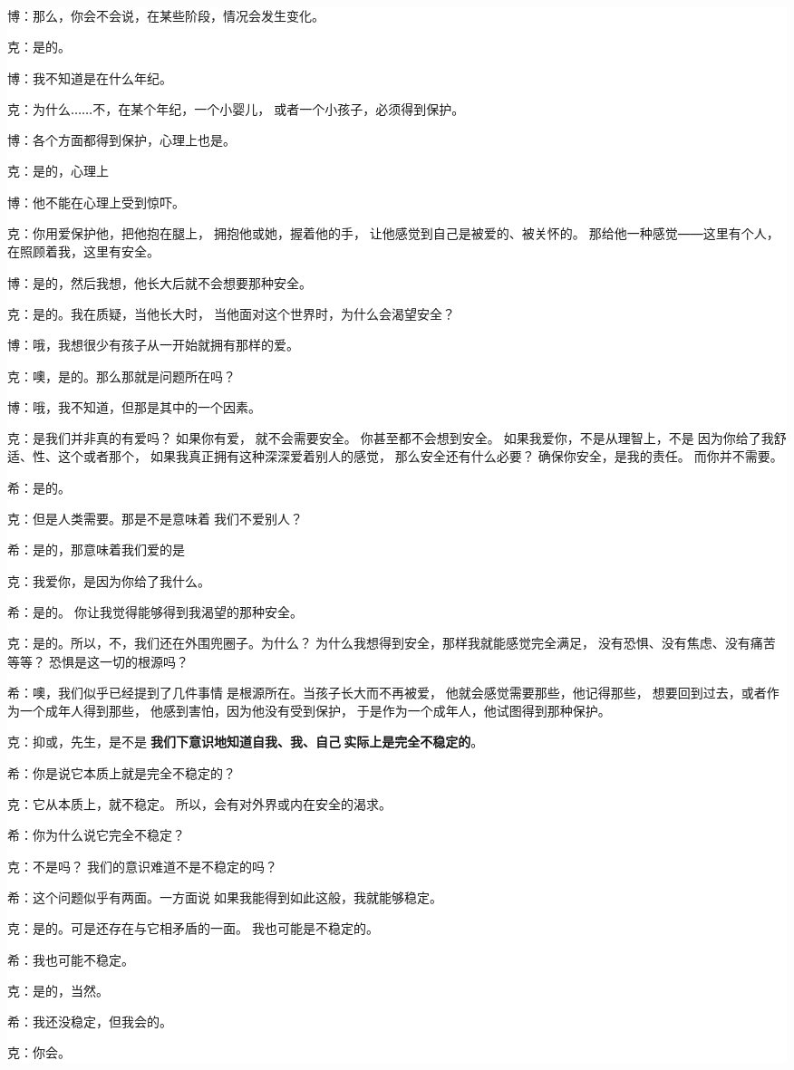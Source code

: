 博：那么，你会不会说，在某些阶段，情况会发生变化。

克：是的。

博：我不知道是在什么年纪。

克：为什么……不，在某个年纪，一个小婴儿， 或者一个小孩子，必须得到保护。

博：各个方面都得到保护，心理上也是。

克：是的，心理上

博：他不能在心理上受到惊吓。

克：你用爱保护他，把他抱在腿上， 拥抱他或她，握着他的手， 让他感觉到自己是被爱的、被关怀的。 那给他一种感觉——这里有个人， 在照顾着我，这里有安全。

博：是的，然后我想，他长大后就不会想要那种安全。

克：是的。我在质疑，当他长大时， 当他面对这个世界时，为什么会渴望安全？

博：哦，我想很少有孩子从一开始就拥有那样的爱。

克：噢，是的。那么那就是问题所在吗？

博：哦，我不知道，但那是其中的一个因素。

克：是我们并非真的有爱吗？ 如果你有爱， 就不会需要安全。 你甚至都不会想到安全。 如果我爱你，不是从理智上，不是 因为你给了我舒适、性、这个或者那个， 如果我真正拥有这种深深爱着别人的感觉， 那么安全还有什么必要？ 确保你安全，是我的责任。 而你并不需要。

希：是的。

克：但是人类需要。那是不是意味着 我们不爱别人？

希：是的，那意味着我们爱的是

克：我爱你，是因为你给了我什么。

希：是的。 你让我觉得能够得到我渴望的那种安全。

克：是的。所以，不，我们还在外围兜圈子。为什么？ 为什么我想得到安全，那样我就能感觉完全满足， 没有恐惧、没有焦虑、没有痛苦等等？ 恐惧是这一切的根源吗？

希：噢，我们似乎已经提到了几件事情 是根源所在。当孩子长大而不再被爱， 他就会感觉需要那些，他记得那些， 想要回到过去，或者作为一个成年人得到那些， 他感到害怕，因为他没有受到保护， 于是作为一个成年人，他试图得到那种保护。

克：抑或，先生，是不是 **我们下意识地知道自我、我、自己 实际上是完全不稳定的**。

希：你是说它本质上就是完全不稳定的？

克：它从本质上，就不稳定。 所以，会有对外界或内在安全的渴求。

希：你为什么说它完全不稳定？

克：不是吗？ 我们的意识难道不是不稳定的吗？

希：这个问题似乎有两面。一方面说 如果我能得到如此这般，我就能够稳定。

克：是的。可是还存在与它相矛盾的一面。 我也可能是不稳定的。

希：我也可能不稳定。

克：是的，当然。

希：我还没稳定，但我会的。

克：你会。
